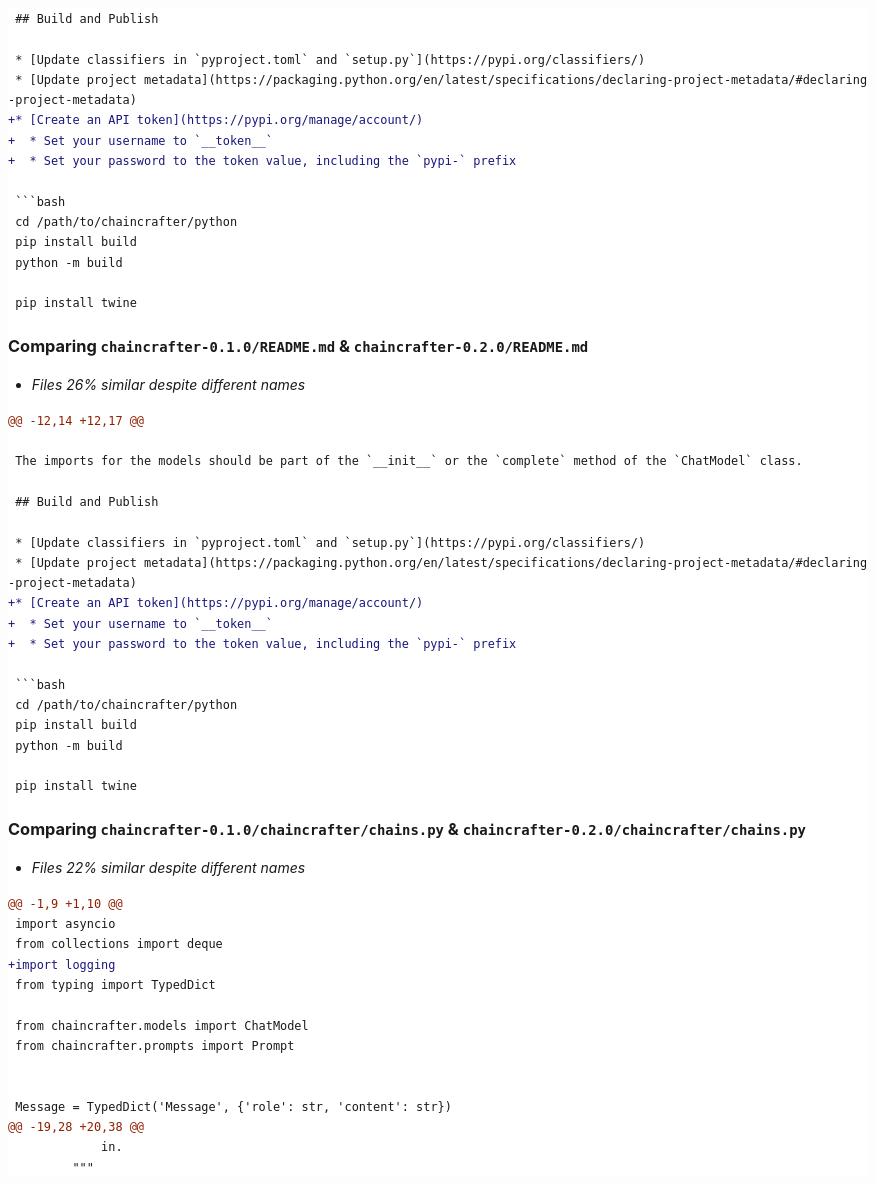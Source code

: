 ```diff
 ## Build and Publish
 
 * [Update classifiers in `pyproject.toml` and `setup.py`](https://pypi.org/classifiers/)
 * [Update project metadata](https://packaging.python.org/en/latest/specifications/declaring-project-metadata/#declaring-project-metadata)
+* [Create an API token](https://pypi.org/manage/account/)
+  * Set your username to `__token__`
+  * Set your password to the token value, including the `pypi-` prefix 
 
 ```bash
 cd /path/to/chaincrafter/python
 pip install build
 python -m build
 
 pip install twine
```

### Comparing `chaincrafter-0.1.0/README.md` & `chaincrafter-0.2.0/README.md`

 * *Files 26% similar despite different names*

```diff
@@ -12,14 +12,17 @@
 
 The imports for the models should be part of the `__init__` or the `complete` method of the `ChatModel` class.
 
 ## Build and Publish
 
 * [Update classifiers in `pyproject.toml` and `setup.py`](https://pypi.org/classifiers/)
 * [Update project metadata](https://packaging.python.org/en/latest/specifications/declaring-project-metadata/#declaring-project-metadata)
+* [Create an API token](https://pypi.org/manage/account/)
+  * Set your username to `__token__`
+  * Set your password to the token value, including the `pypi-` prefix 
 
 ```bash
 cd /path/to/chaincrafter/python
 pip install build
 python -m build
 
 pip install twine
```

### Comparing `chaincrafter-0.1.0/chaincrafter/chains.py` & `chaincrafter-0.2.0/chaincrafter/chains.py`

 * *Files 22% similar despite different names*

```diff
@@ -1,9 +1,10 @@
 import asyncio
 from collections import deque
+import logging
 from typing import TypedDict
 
 from chaincrafter.models import ChatModel
 from chaincrafter.prompts import Prompt
 
 
 Message = TypedDict('Message', {'role': str, 'content': str})
@@ -19,28 +20,38 @@
             in.
         """
```